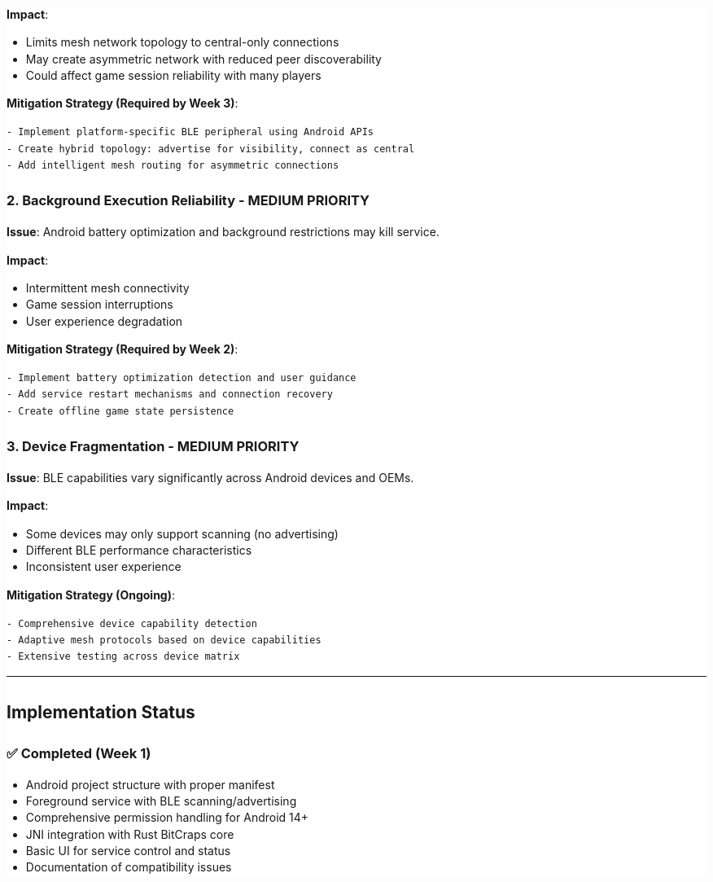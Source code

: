 **Impact**: 
- Limits mesh network topology to central-only connections
- May create asymmetric network with reduced peer discoverability
- Could affect game session reliability with many players

**Mitigation Strategy (Required by Week 3)**:
```
- Implement platform-specific BLE peripheral using Android APIs
- Create hybrid topology: advertise for visibility, connect as central
- Add intelligent mesh routing for asymmetric connections
```

### 2. Background Execution Reliability - MEDIUM PRIORITY

**Issue**: Android battery optimization and background restrictions may kill service.

**Impact**:
- Intermittent mesh connectivity
- Game session interruptions
- User experience degradation

**Mitigation Strategy (Required by Week 2)**:
```
- Implement battery optimization detection and user guidance
- Add service restart mechanisms and connection recovery
- Create offline game state persistence
```

### 3. Device Fragmentation - MEDIUM PRIORITY

**Issue**: BLE capabilities vary significantly across Android devices and OEMs.

**Impact**:
- Some devices may only support scanning (no advertising)
- Different BLE performance characteristics
- Inconsistent user experience

**Mitigation Strategy (Ongoing)**:
```
- Comprehensive device capability detection
- Adaptive mesh protocols based on device capabilities
- Extensive testing across device matrix
```

---

## Implementation Status

### ✅ Completed (Week 1)
- Android project structure with proper manifest
- Foreground service with BLE scanning/advertising
- Comprehensive permission handling for Android 14+
- JNI integration with Rust BitCraps core
- Basic UI for service control and status
- Documentation of compatibility issues
